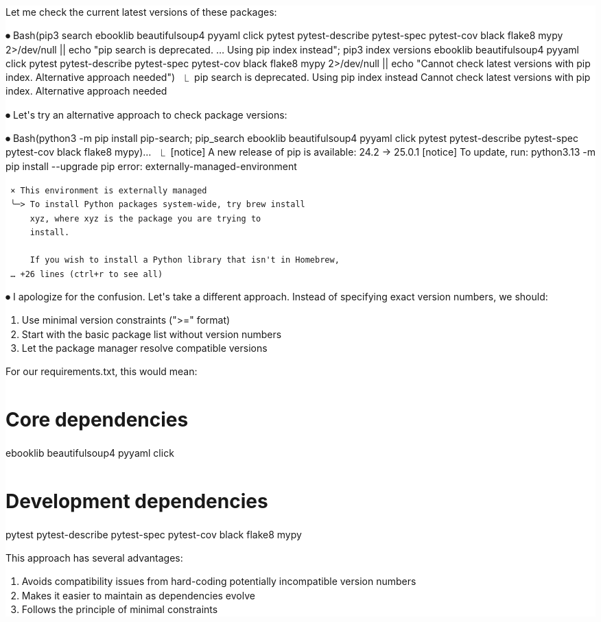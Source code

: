   Let me check the current latest versions of these packages:

⏺ Bash(pip3 search ebooklib beautifulsoup4 pyyaml click pytest pytest-describe pytest-spec pytest-cov black flake8 mypy 2>/dev/null || echo "pip search is deprecated.  …
      Using pip index instead"; pip3 index versions ebooklib beautifulsoup4 pyyaml click pytest pytest-describe pytest-spec pytest-cov black flake8 mypy 2>/dev/null ||
      echo "Cannot check latest versions with pip index. Alternative approach needed")
  ⎿  pip search is deprecated. Using pip index instead
     Cannot check latest versions with pip index. Alternative approach needed

⏺ Let's try an alternative approach to check package versions:

⏺ Bash(python3 -m pip install pip-search; pip_search ebooklib beautifulsoup4 pyyaml click pytest pytest-describe pytest-spec pytest-cov black flake8 mypy)…
  ⎿  [notice] A new release of pip is available: 24.2 -> 25.0.1
     [notice] To update, run: python3.13 -m pip install --upgrade pip
     error: externally-managed-environment

     × This environment is externally managed
     ╰─> To install Python packages system-wide, try brew install
         xyz, where xyz is the package you are trying to
         install.
         
         If you wish to install a Python library that isn't in Homebrew,
     … +26 lines (ctrl+r to see all)

⏺ I apologize for the confusion. Let's take a different approach. Instead of specifying exact version numbers, we should:

  1. Use minimal version constraints (">=" format)
  2. Start with the basic package list without version numbers
  3. Let the package manager resolve compatible versions

  For our requirements.txt, this would mean:

  # Core dependencies
  ebooklib
  beautifulsoup4
  pyyaml
  click

  # Development dependencies
  pytest
  pytest-describe
  pytest-spec
  pytest-cov
  black
  flake8
  mypy

  This approach has several advantages:
  1. Avoids compatibility issues from hard-coding potentially incompatible version numbers
  2. Makes it easier to maintain as dependencies evolve
  3. Follows the principle of minimal constraints
